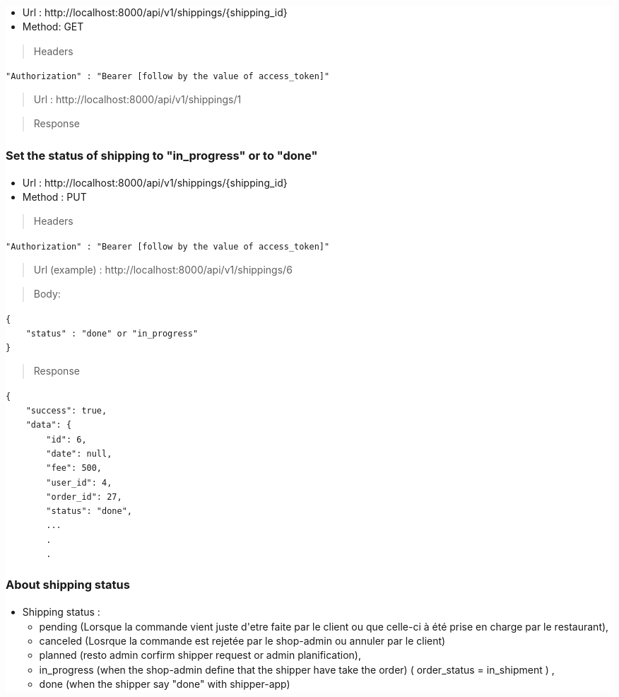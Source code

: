 - Url : http://localhost:8000/api/v1/shippings/{shipping_id}
- Method: GET

> Headers

```
"Authorization" : "Bearer [follow by the value of access_token]"
```

> Url : http://localhost:8000/api/v1/shippings/1

> Response

```

```

### Set the status of shipping to "in_progress" or to "done"

- Url : http://localhost:8000/api/v1/shippings/{shipping_id}
- Method : PUT

> Headers

```
"Authorization" : "Bearer [follow by the value of access_token]"
```
> Url (example) :  http://localhost:8000/api/v1/shippings/6

> Body:
```
{
    "status" : "done" or "in_progress"
}
```

> Response
```
{
    "success": true,
    "data": {
        "id": 6,
        "date": null,
        "fee": 500,
        "user_id": 4,
        "order_id": 27,
        "status": "done",
        ...
        .
        .

```

### About shipping status

- Shipping status : 
    - pending (Lorsque la commande vient juste d'etre faite par le client ou que celle-ci à été prise en charge par le restaurant),
    - canceled (Losrque la commande est rejetée par le shop-admin ou annuler par le client)
    - planned (resto admin corfirm shipper request or admin planification), 
    - in_progress (when the shop-admin define that the shipper have take the order) ( order_status = in_shipment ) , 
    - done (when the shipper say "done" with  shipper-app)
